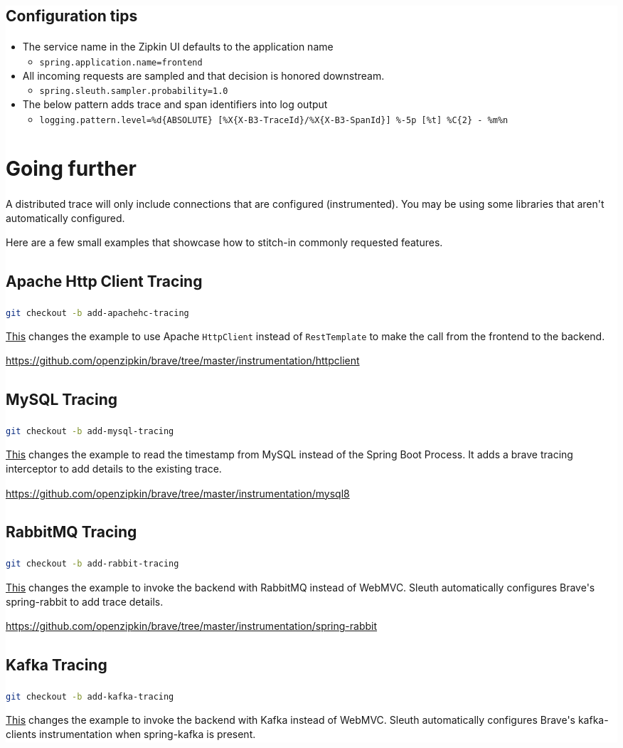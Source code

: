 ## Configuration tips
* The service name in the Zipkin UI defaults to the application name
  * `spring.application.name=frontend`
* All incoming requests are sampled and that decision is honored downstream.
  * `spring.sleuth.sampler.probability=1.0`
* The below pattern adds trace and span identifiers into log output
  * `logging.pattern.level=%d{ABSOLUTE} [%X{X-B3-TraceId}/%X{X-B3-SpanId}] %-5p [%t] %C{2} - %m%n`

# Going further
A distributed trace will only include connections that are configured (instrumented). You may be using
some libraries that aren't automatically configured.

Here are a few small examples that showcase how to stitch-in commonly requested features.

## Apache Http Client Tracing
```bash
git checkout -b add-apachehc-tracing
```
[This](https://github.com/openzipkin/sleuth-webmvc-example/compare/add-apachehc-tracing) changes the
example to use Apache `HttpClient` instead of `RestTemplate` to make the
call from the frontend to the backend.

https://github.com/openzipkin/brave/tree/master/instrumentation/httpclient

## MySQL Tracing
```bash
git checkout -b add-mysql-tracing
```
[This](https://github.com/openzipkin/sleuth-webmvc-example/compare/add-mysql-tracing) changes the example to read the timestamp from MySQL instead of
the Spring Boot Process. It adds a brave tracing interceptor to add
details to the existing trace.

https://github.com/openzipkin/brave/tree/master/instrumentation/mysql8

## RabbitMQ Tracing
```bash
git checkout -b add-rabbit-tracing
```
[This](https://github.com/openzipkin/sleuth-webmvc-example/compare/add-rabbit-tracing) changes the example to invoke the backend with RabbitMQ
instead of WebMVC. Sleuth automatically configures Brave's
spring-rabbit to add trace details.

https://github.com/openzipkin/brave/tree/master/instrumentation/spring-rabbit

## Kafka Tracing
```bash
git checkout -b add-kafka-tracing
```
[This](https://github.com/openzipkin/sleuth-webmvc-example/compare/add-kafka-tracing) changes the example to invoke the backend with Kafka
instead of WebMVC. Sleuth automatically configures Brave's
kafka-clients instrumentation when spring-kafka is present.
